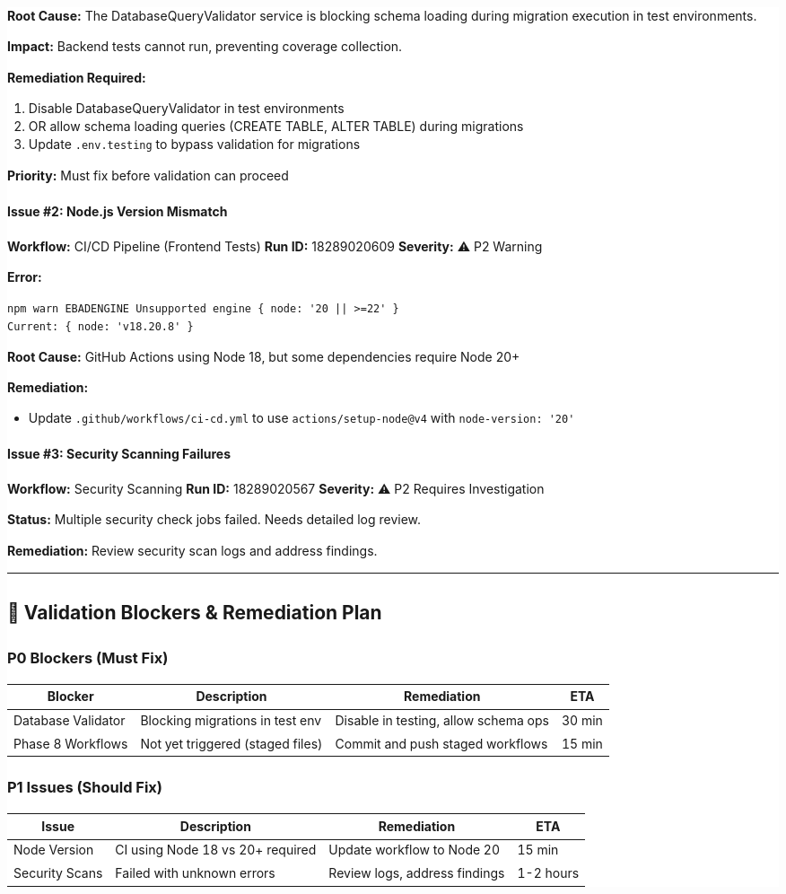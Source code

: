 **Root Cause:** The DatabaseQueryValidator service is blocking schema loading during migration execution in test environments.

**Impact:** Backend tests cannot run, preventing coverage collection.

**Remediation Required:**
1. Disable DatabaseQueryValidator in test environments
2. OR allow schema loading queries (CREATE TABLE, ALTER TABLE) during migrations
3. Update `.env.testing` to bypass validation for migrations

**Priority:** Must fix before validation can proceed

#### Issue #2: Node.js Version Mismatch

**Workflow:** CI/CD Pipeline (Frontend Tests)
**Run ID:** 18289020609
**Severity:** ⚠️ P2 Warning

**Error:**
```
npm warn EBADENGINE Unsupported engine { node: '20 || >=22' }
Current: { node: 'v18.20.8' }
```

**Root Cause:** GitHub Actions using Node 18, but some dependencies require Node 20+

**Remediation:**
- Update `.github/workflows/ci-cd.yml` to use `actions/setup-node@v4` with `node-version: '20'`

#### Issue #3: Security Scanning Failures

**Workflow:** Security Scanning
**Run ID:** 18289020567
**Severity:** ⚠️ P2 Requires Investigation

**Status:** Multiple security check jobs failed. Needs detailed log review.

**Remediation:** Review security scan logs and address findings.

---

## 🚧 Validation Blockers & Remediation Plan

### P0 Blockers (Must Fix)

| Blocker | Description | Remediation | ETA |
|---------|-------------|-------------|-----|
| Database Validator | Blocking migrations in test env | Disable in testing, allow schema ops | 30 min |
| Phase 8 Workflows | Not yet triggered (staged files) | Commit and push staged workflows | 15 min |

### P1 Issues (Should Fix)

| Issue | Description | Remediation | ETA |
|-------|-------------|-------------|-----|
| Node Version | CI using Node 18 vs 20+ required | Update workflow to Node 20 | 15 min |
| Security Scans | Failed with unknown errors | Review logs, address findings | 1-2 hours |
